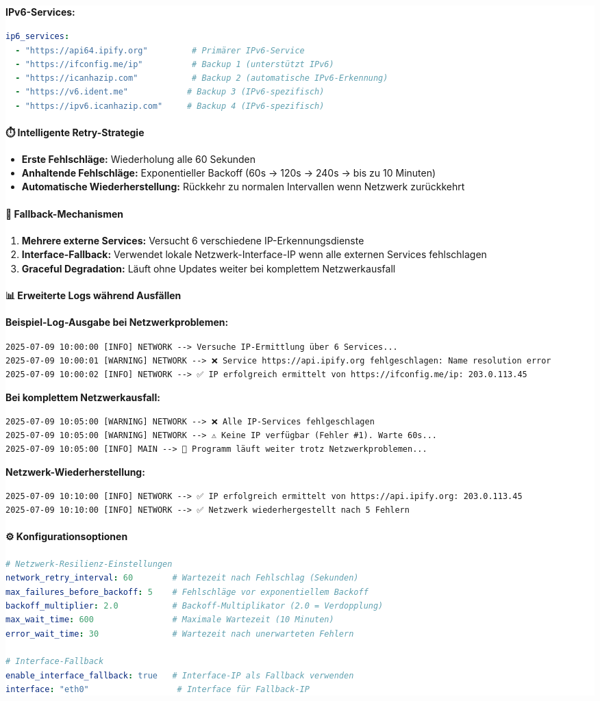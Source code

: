 **IPv6-Services:**
```yaml
ip6_services:
  - "https://api64.ipify.org"         # Primärer IPv6-Service
  - "https://ifconfig.me/ip"          # Backup 1 (unterstützt IPv6)
  - "https://icanhazip.com"           # Backup 2 (automatische IPv6-Erkennung)
  - "https://v6.ident.me"            # Backup 3 (IPv6-spezifisch)
  - "https://ipv6.icanhazip.com"     # Backup 4 (IPv6-spezifisch)
```

#### ⏱️ Intelligente Retry-Strategie
- **Erste Fehlschläge:** Wiederholung alle 60 Sekunden
- **Anhaltende Fehlschläge:** Exponentieller Backoff (60s → 120s → 240s → bis zu 10 Minuten)
- **Automatische Wiederherstellung:** Rückkehr zu normalen Intervallen wenn Netzwerk zurückkehrt

#### 🔧 Fallback-Mechanismen
1. **Mehrere externe Services:** Versucht 6 verschiedene IP-Erkennungsdienste
2. **Interface-Fallback:** Verwendet lokale Netzwerk-Interface-IP wenn alle externen Services fehlschlagen
3. **Graceful Degradation:** Läuft ohne Updates weiter bei komplettem Netzwerkausfall

#### 📊 Erweiterte Logs während Ausfällen

**Beispiel-Log-Ausgabe bei Netzwerkproblemen:**
```
2025-07-09 10:00:00 [INFO] NETWORK --> Versuche IP-Ermittlung über 6 Services...
2025-07-09 10:00:01 [WARNING] NETWORK --> ❌ Service https://api.ipify.org fehlgeschlagen: Name resolution error
2025-07-09 10:00:02 [INFO] NETWORK --> ✅ IP erfolgreich ermittelt von https://ifconfig.me/ip: 203.0.113.45
```

**Bei komplettem Netzwerkausfall:**
```
2025-07-09 10:05:00 [WARNING] NETWORK --> ❌ Alle IP-Services fehlgeschlagen
2025-07-09 10:05:00 [WARNING] NETWORK --> ⚠️ Keine IP verfügbar (Fehler #1). Warte 60s...
2025-07-09 10:05:00 [INFO] MAIN --> 🔄 Programm läuft weiter trotz Netzwerkproblemen...
```

**Netzwerk-Wiederherstellung:**
```
2025-07-09 10:10:00 [INFO] NETWORK --> ✅ IP erfolgreich ermittelt von https://api.ipify.org: 203.0.113.45
2025-07-09 10:10:00 [INFO] NETWORK --> ✅ Netzwerk wiederhergestellt nach 5 Fehlern
```

#### ⚙️ Konfigurationsoptionen

```yaml
# Netzwerk-Resilienz-Einstellungen
network_retry_interval: 60        # Wartezeit nach Fehlschlag (Sekunden)
max_failures_before_backoff: 5    # Fehlschläge vor exponentiellem Backoff
backoff_multiplier: 2.0           # Backoff-Multiplikator (2.0 = Verdopplung)
max_wait_time: 600                # Maximale Wartezeit (10 Minuten)
error_wait_time: 30               # Wartezeit nach unerwarteten Fehlern

# Interface-Fallback
enable_interface_fallback: true   # Interface-IP als Fallback verwenden
interface: "eth0"                  # Interface für Fallback-IP
```
